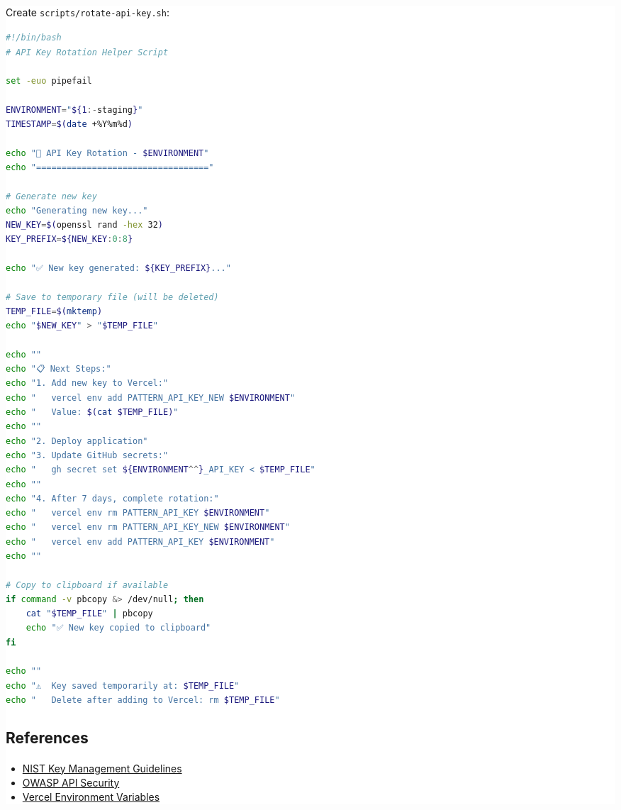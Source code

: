 Create `scripts/rotate-api-key.sh`:

```bash
#!/bin/bash
# API Key Rotation Helper Script

set -euo pipefail

ENVIRONMENT="${1:-staging}"
TIMESTAMP=$(date +%Y%m%d)

echo "🔐 API Key Rotation - $ENVIRONMENT"
echo "=================================="

# Generate new key
echo "Generating new key..."
NEW_KEY=$(openssl rand -hex 32)
KEY_PREFIX=${NEW_KEY:0:8}

echo "✅ New key generated: ${KEY_PREFIX}..."

# Save to temporary file (will be deleted)
TEMP_FILE=$(mktemp)
echo "$NEW_KEY" > "$TEMP_FILE"

echo ""
echo "📋 Next Steps:"
echo "1. Add new key to Vercel:"
echo "   vercel env add PATTERN_API_KEY_NEW $ENVIRONMENT"
echo "   Value: $(cat $TEMP_FILE)"
echo ""
echo "2. Deploy application"
echo "3. Update GitHub secrets:"
echo "   gh secret set ${ENVIRONMENT^^}_API_KEY < $TEMP_FILE"
echo ""
echo "4. After 7 days, complete rotation:"
echo "   vercel env rm PATTERN_API_KEY $ENVIRONMENT"
echo "   vercel env rm PATTERN_API_KEY_NEW $ENVIRONMENT"
echo "   vercel env add PATTERN_API_KEY $ENVIRONMENT"
echo ""

# Copy to clipboard if available
if command -v pbcopy &> /dev/null; then
    cat "$TEMP_FILE" | pbcopy
    echo "✅ New key copied to clipboard"
fi

echo ""
echo "⚠️  Key saved temporarily at: $TEMP_FILE"
echo "   Delete after adding to Vercel: rm $TEMP_FILE"
```

## References

- [NIST Key Management Guidelines](https://csrc.nist.gov/publications/detail/sp/800-57-part-1/rev-5/final)
- [OWASP API Security](https://owasp.org/www-project-api-security/)
- [Vercel Environment Variables](https://vercel.com/docs/concepts/projects/environment-variables)

